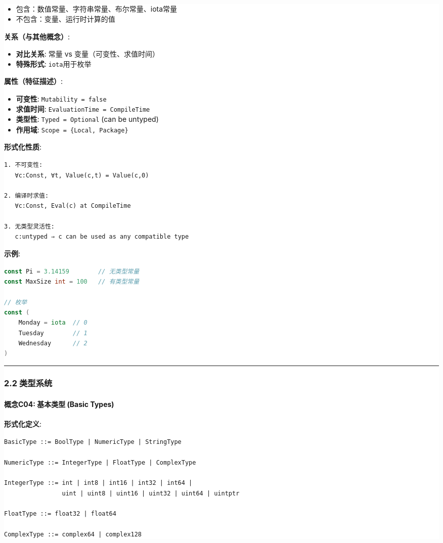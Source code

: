 - 包含：数值常量、字符串常量、布尔常量、iota常量
- 不包含：变量、运行时计算的值

**关系（与其他概念）**:

- **对比关系**: 常量 vs 变量（可变性、求值时间）
- **特殊形式**: `iota`用于枚举

**属性（特征描述）**:

- **可变性**: `Mutability = false`
- **求值时间**: `EvaluationTime = CompileTime`
- **类型性**: `Typed = Optional` (can be untyped)
- **作用域**: `Scope = {Local, Package}`

**形式化性质**:

```text
1. 不可变性:
   ∀c:Const, ∀t, Value(c,t) = Value(c,0)

2. 编译时求值:
   ∀c:Const, Eval(c) at CompileTime

3. 无类型灵活性:
   c:untyped ⇒ c can be used as any compatible type
```

**示例**:

```go
const Pi = 3.14159        // 无类型常量
const MaxSize int = 100   // 有类型常量

// 枚举
const (
    Monday = iota  // 0
    Tuesday        // 1
    Wednesday      // 2
)
```

---

### 2.2 类型系统

#### 概念C04: 基本类型 (Basic Types)

**形式化定义**:

```text
BasicType ::= BoolType | NumericType | StringType

NumericType ::= IntegerType | FloatType | ComplexType

IntegerType ::= int | int8 | int16 | int32 | int64 |
                uint | uint8 | uint16 | uint32 | uint64 | uintptr

FloatType ::= float32 | float64

ComplexType ::= complex64 | complex128
```
